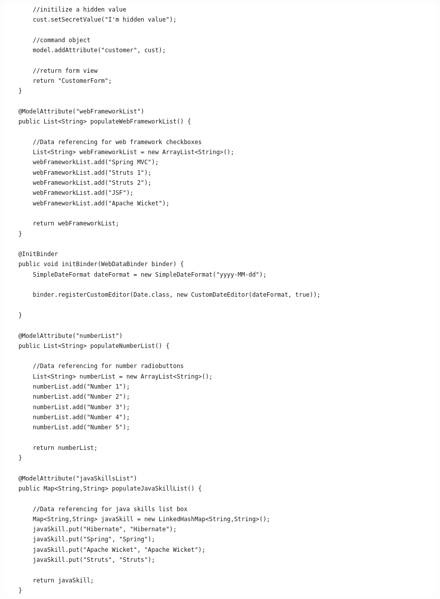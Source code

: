     		//initilize a hidden value
    		cust.setSecretValue("I'm hidden value");

    		//command object
    		model.addAttribute("customer", cust);

    		//return form view
    		return "CustomerForm";
    	}

    	@ModelAttribute("webFrameworkList")
    	public List<String> populateWebFrameworkList() {

    		//Data referencing for web framework checkboxes
    		List<String> webFrameworkList = new ArrayList<String>();
    		webFrameworkList.add("Spring MVC");
    		webFrameworkList.add("Struts 1");
    		webFrameworkList.add("Struts 2");
    		webFrameworkList.add("JSF");
    		webFrameworkList.add("Apache Wicket");

    		return webFrameworkList;
    	}

    	@InitBinder
    	public void initBinder(WebDataBinder binder) {
    		SimpleDateFormat dateFormat = new SimpleDateFormat("yyyy-MM-dd");

    		binder.registerCustomEditor(Date.class, new CustomDateEditor(dateFormat, true));

    	}

    	@ModelAttribute("numberList")
    	public List<String> populateNumberList() {

    		//Data referencing for number radiobuttons
    		List<String> numberList = new ArrayList<String>();
    		numberList.add("Number 1");
    		numberList.add("Number 2");
    		numberList.add("Number 3");
    		numberList.add("Number 4");
    		numberList.add("Number 5");

    		return numberList;
    	}

    	@ModelAttribute("javaSkillsList")
    	public Map<String,String> populateJavaSkillList() {

    		//Data referencing for java skills list box
    		Map<String,String> javaSkill = new LinkedHashMap<String,String>();
    		javaSkill.put("Hibernate", "Hibernate");
    		javaSkill.put("Spring", "Spring");
    		javaSkill.put("Apache Wicket", "Apache Wicket");
    		javaSkill.put("Struts", "Struts");

    		return javaSkill;
    	}
